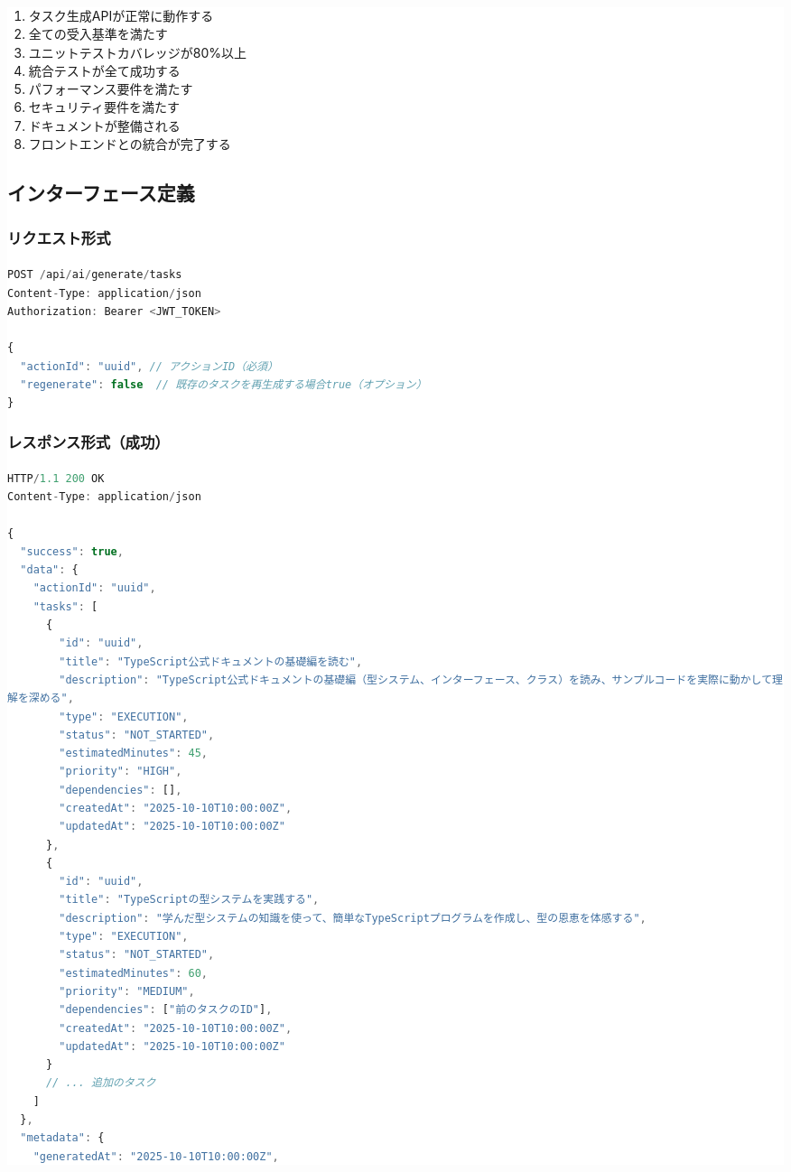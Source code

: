 1. タスク生成APIが正常に動作する
2. 全ての受入基準を満たす
3. ユニットテストカバレッジが80%以上
4. 統合テストが全て成功する
5. パフォーマンス要件を満たす
6. セキュリティ要件を満たす
7. ドキュメントが整備される
8. フロントエンドとの統合が完了する

## インターフェース定義

### リクエスト形式

```typescript
POST /api/ai/generate/tasks
Content-Type: application/json
Authorization: Bearer <JWT_TOKEN>

{
  "actionId": "uuid", // アクションID（必須）
  "regenerate": false  // 既存のタスクを再生成する場合true（オプション）
}
```

### レスポンス形式（成功）

```typescript
HTTP/1.1 200 OK
Content-Type: application/json

{
  "success": true,
  "data": {
    "actionId": "uuid",
    "tasks": [
      {
        "id": "uuid",
        "title": "TypeScript公式ドキュメントの基礎編を読む",
        "description": "TypeScript公式ドキュメントの基礎編（型システム、インターフェース、クラス）を読み、サンプルコードを実際に動かして理解を深める",
        "type": "EXECUTION",
        "status": "NOT_STARTED",
        "estimatedMinutes": 45,
        "priority": "HIGH",
        "dependencies": [],
        "createdAt": "2025-10-10T10:00:00Z",
        "updatedAt": "2025-10-10T10:00:00Z"
      },
      {
        "id": "uuid",
        "title": "TypeScriptの型システムを実践する",
        "description": "学んだ型システムの知識を使って、簡単なTypeScriptプログラムを作成し、型の恩恵を体感する",
        "type": "EXECUTION",
        "status": "NOT_STARTED",
        "estimatedMinutes": 60,
        "priority": "MEDIUM",
        "dependencies": ["前のタスクのID"],
        "createdAt": "2025-10-10T10:00:00Z",
        "updatedAt": "2025-10-10T10:00:00Z"
      }
      // ... 追加のタスク
    ]
  },
  "metadata": {
    "generatedAt": "2025-10-10T10:00:00Z",
```